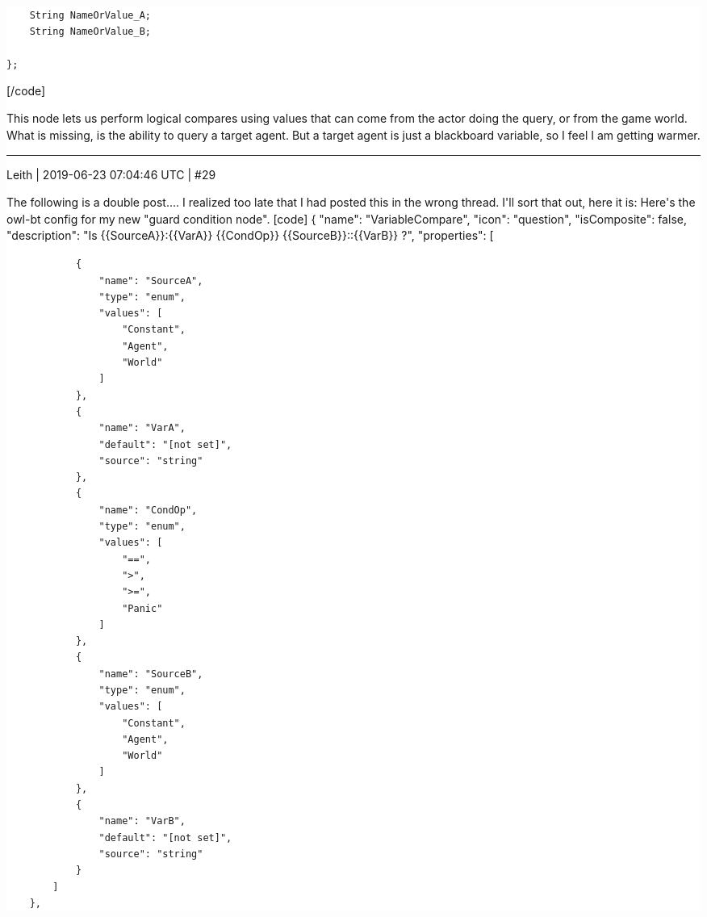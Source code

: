         String NameOrValue_A;
        String NameOrValue_B;

    };
[/code]

This node lets us perform logical compares using values that can come from the actor doing the query, or from the game world. What is missing, is the ability to query a target agent. But a target agent is just a blackboard variable, so I feel I am getting warmer.

-------------------------

Leith | 2019-06-23 07:04:46 UTC | #29

The following is a double post.... I realized too late that I had posted this in the wrong thread.
I'll sort that out, here it is:
Here's the owl-bt config for my new "guard condition node".
[code]
        {
            "name":         "VariableCompare",
            "icon":         "question",
            "isComposite":  false,
            "description":  "Is {{SourceA}}:{{VarA}} {{CondOp}} {{SourceB}}::{{VarB}} ?",
            "properties": [


                {
                    "name": "SourceA",
                    "type": "enum",
                    "values": [
                        "Constant",
                        "Agent",
                        "World"
                    ]
                },
                {
                    "name": "VarA",
                    "default": "[not set]",
                    "source": "string"
                },
                {
                    "name": "CondOp",
                    "type": "enum",
                    "values": [
                        "==",
                        ">",
                        ">=",
                        "Panic"
                    ]
                },
                {
                    "name": "SourceB",
                    "type": "enum",
                    "values": [
                        "Constant",
                        "Agent",
                        "World"
                    ]
                },
                {
                    "name": "VarB",
                    "default": "[not set]",
                    "source": "string"
                }
            ]
        },